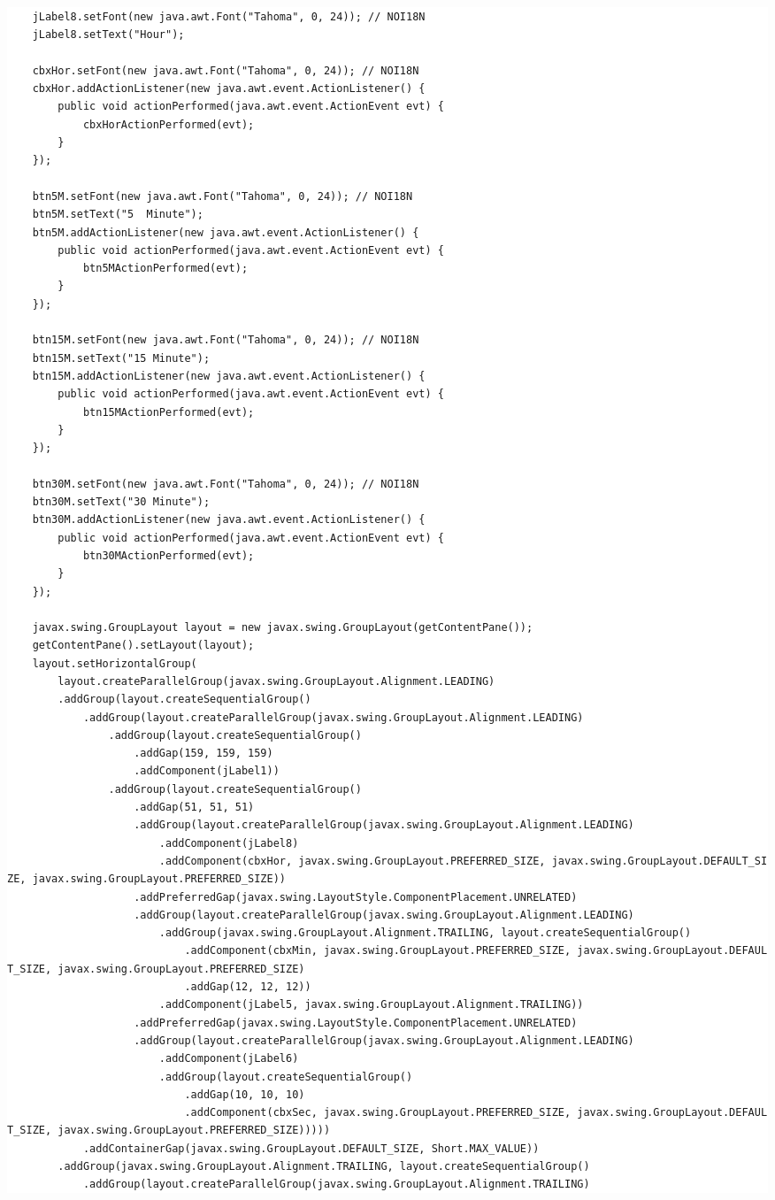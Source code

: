         jLabel8.setFont(new java.awt.Font("Tahoma", 0, 24)); // NOI18N
        jLabel8.setText("Hour");

        cbxHor.setFont(new java.awt.Font("Tahoma", 0, 24)); // NOI18N
        cbxHor.addActionListener(new java.awt.event.ActionListener() {
            public void actionPerformed(java.awt.event.ActionEvent evt) {
                cbxHorActionPerformed(evt);
            }
        });

        btn5M.setFont(new java.awt.Font("Tahoma", 0, 24)); // NOI18N
        btn5M.setText("5  Minute");
        btn5M.addActionListener(new java.awt.event.ActionListener() {
            public void actionPerformed(java.awt.event.ActionEvent evt) {
                btn5MActionPerformed(evt);
            }
        });

        btn15M.setFont(new java.awt.Font("Tahoma", 0, 24)); // NOI18N
        btn15M.setText("15 Minute");
        btn15M.addActionListener(new java.awt.event.ActionListener() {
            public void actionPerformed(java.awt.event.ActionEvent evt) {
                btn15MActionPerformed(evt);
            }
        });

        btn30M.setFont(new java.awt.Font("Tahoma", 0, 24)); // NOI18N
        btn30M.setText("30 Minute");
        btn30M.addActionListener(new java.awt.event.ActionListener() {
            public void actionPerformed(java.awt.event.ActionEvent evt) {
                btn30MActionPerformed(evt);
            }
        });

        javax.swing.GroupLayout layout = new javax.swing.GroupLayout(getContentPane());
        getContentPane().setLayout(layout);
        layout.setHorizontalGroup(
            layout.createParallelGroup(javax.swing.GroupLayout.Alignment.LEADING)
            .addGroup(layout.createSequentialGroup()
                .addGroup(layout.createParallelGroup(javax.swing.GroupLayout.Alignment.LEADING)
                    .addGroup(layout.createSequentialGroup()
                        .addGap(159, 159, 159)
                        .addComponent(jLabel1))
                    .addGroup(layout.createSequentialGroup()
                        .addGap(51, 51, 51)
                        .addGroup(layout.createParallelGroup(javax.swing.GroupLayout.Alignment.LEADING)
                            .addComponent(jLabel8)
                            .addComponent(cbxHor, javax.swing.GroupLayout.PREFERRED_SIZE, javax.swing.GroupLayout.DEFAULT_SIZE, javax.swing.GroupLayout.PREFERRED_SIZE))
                        .addPreferredGap(javax.swing.LayoutStyle.ComponentPlacement.UNRELATED)
                        .addGroup(layout.createParallelGroup(javax.swing.GroupLayout.Alignment.LEADING)
                            .addGroup(javax.swing.GroupLayout.Alignment.TRAILING, layout.createSequentialGroup()
                                .addComponent(cbxMin, javax.swing.GroupLayout.PREFERRED_SIZE, javax.swing.GroupLayout.DEFAULT_SIZE, javax.swing.GroupLayout.PREFERRED_SIZE)
                                .addGap(12, 12, 12))
                            .addComponent(jLabel5, javax.swing.GroupLayout.Alignment.TRAILING))
                        .addPreferredGap(javax.swing.LayoutStyle.ComponentPlacement.UNRELATED)
                        .addGroup(layout.createParallelGroup(javax.swing.GroupLayout.Alignment.LEADING)
                            .addComponent(jLabel6)
                            .addGroup(layout.createSequentialGroup()
                                .addGap(10, 10, 10)
                                .addComponent(cbxSec, javax.swing.GroupLayout.PREFERRED_SIZE, javax.swing.GroupLayout.DEFAULT_SIZE, javax.swing.GroupLayout.PREFERRED_SIZE)))))
                .addContainerGap(javax.swing.GroupLayout.DEFAULT_SIZE, Short.MAX_VALUE))
            .addGroup(javax.swing.GroupLayout.Alignment.TRAILING, layout.createSequentialGroup()
                .addGroup(layout.createParallelGroup(javax.swing.GroupLayout.Alignment.TRAILING)